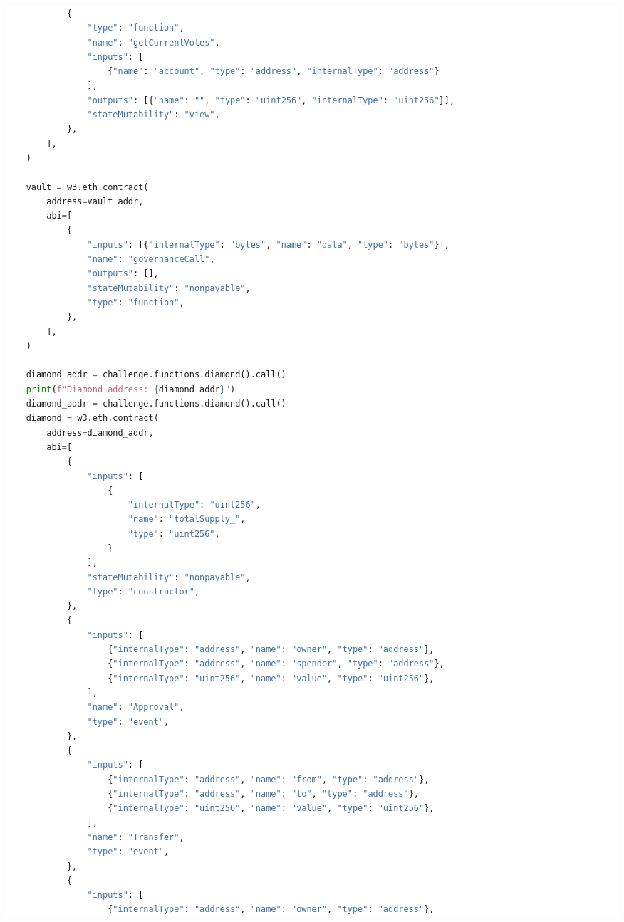 ```Python
            {
                "type": "function",
                "name": "getCurrentVotes",
                "inputs": [
                    {"name": "account", "type": "address", "internalType": "address"}
                ],
                "outputs": [{"name": "", "type": "uint256", "internalType": "uint256"}],
                "stateMutability": "view",
            },
        ],
    )

    vault = w3.eth.contract(
        address=vault_addr,
        abi=[
            {
                "inputs": [{"internalType": "bytes", "name": "data", "type": "bytes"}],
                "name": "governanceCall",
                "outputs": [],
                "stateMutability": "nonpayable",
                "type": "function",
            },
        ],
    )

    diamond_addr = challenge.functions.diamond().call()
    print(f"Diamond address: {diamond_addr}")
    diamond_addr = challenge.functions.diamond().call()
    diamond = w3.eth.contract(
        address=diamond_addr,
        abi=[
            {
                "inputs": [
                    {
                        "internalType": "uint256",
                        "name": "totalSupply_",
                        "type": "uint256",
                    }
                ],
                "stateMutability": "nonpayable",
                "type": "constructor",
            },
            {
                "inputs": [
                    {"internalType": "address", "name": "owner", "type": "address"},
                    {"internalType": "address", "name": "spender", "type": "address"},
                    {"internalType": "uint256", "name": "value", "type": "uint256"},
                ],
                "name": "Approval",
                "type": "event",
            },
            {
                "inputs": [
                    {"internalType": "address", "name": "from", "type": "address"},
                    {"internalType": "address", "name": "to", "type": "address"},
                    {"internalType": "uint256", "name": "value", "type": "uint256"},
                ],
                "name": "Transfer",
                "type": "event",
            },
            {
                "inputs": [
                    {"internalType": "address", "name": "owner", "type": "address"},
```
